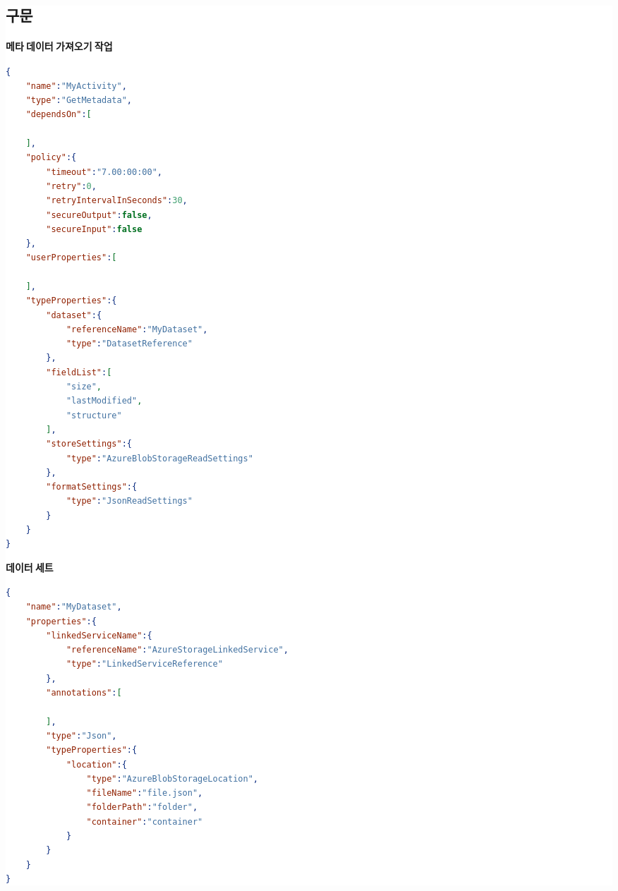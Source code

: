 ## <a name="syntax"></a>구문

**메타 데이터 가져오기 작업**

```json
{
    "name":"MyActivity",
    "type":"GetMetadata",
    "dependsOn":[

    ],
    "policy":{
        "timeout":"7.00:00:00",
        "retry":0,
        "retryIntervalInSeconds":30,
        "secureOutput":false,
        "secureInput":false
    },
    "userProperties":[

    ],
    "typeProperties":{
        "dataset":{
            "referenceName":"MyDataset",
            "type":"DatasetReference"
        },
        "fieldList":[
            "size",
            "lastModified",
            "structure"
        ],
        "storeSettings":{
            "type":"AzureBlobStorageReadSettings"
        },
        "formatSettings":{
            "type":"JsonReadSettings"
        }
    }
}
```

**데이터 세트**

```json
{
    "name":"MyDataset",
    "properties":{
        "linkedServiceName":{
            "referenceName":"AzureStorageLinkedService",
            "type":"LinkedServiceReference"
        },
        "annotations":[

        ],
        "type":"Json",
        "typeProperties":{
            "location":{
                "type":"AzureBlobStorageLocation",
                "fileName":"file.json",
                "folderPath":"folder",
                "container":"container"
            }
        }
    }
}
```